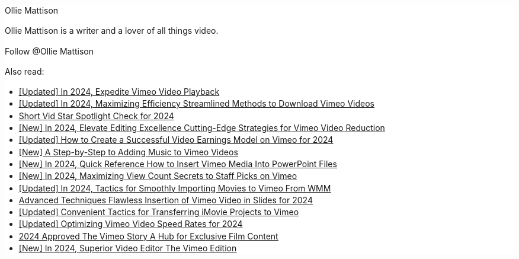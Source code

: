 Ollie Mattison

Ollie Mattison is a writer and a lover of all things video.

Follow @Ollie Mattison

<ins class="adsbygoogle"
     style="display:block"
     data-ad-format="autorelaxed"
     data-ad-client="ca-pub-7571918770474297"
     data-ad-slot="1223367746"></ins>

<ins class="adsbygoogle"
     style="display:block"
     data-ad-format="autorelaxed"
     data-ad-client="ca-pub-7571918770474297"
     data-ad-slot="1223367746"></ins>



<ins class="adsbygoogle"
     style="display:block"
     data-ad-client="ca-pub-7571918770474297"
     data-ad-slot="8358498916"
     data-ad-format="auto"
     data-full-width-responsive="true"></ins>

<span class="atpl-alsoreadstyle">Also read:</span>
<div><ul>
<li><a href="https://vimeo-videos.techidaily.com/updated-in-2024-expedite-vimeo-video-playback/"><u>[Updated] In 2024, Expedite Vimeo Video Playback</u></a></li>
<li><a href="https://vimeo-videos.techidaily.com/updated-in-2024-maximizing-efficiency-streamlined-methods-to-download-vimeo-videos/"><u>[Updated] In 2024, Maximizing Efficiency  Streamlined Methods to Download Vimeo Videos</u></a></li>
<li><a href="https://vimeo-videos.techidaily.com/short-vid-star-spotlight-check-for-2024/"><u>Short Vid Star Spotlight Check for 2024</u></a></li>
<li><a href="https://vimeo-videos.techidaily.com/new-in-2024-elevate-editing-excellence-cutting-edge-strategies-for-vimeo-video-reduction/"><u>[New] In 2024, Elevate Editing Excellence  Cutting-Edge Strategies for Vimeo Video Reduction</u></a></li>
<li><a href="https://vimeo-videos.techidaily.com/updated-how-to-create-a-successful-video-earnings-model-on-vimeo-for-2024/"><u>[Updated] How to Create a Successful Video Earnings Model on Vimeo for 2024</u></a></li>
<li><a href="https://vimeo-videos.techidaily.com/new-a-step-by-step-to-adding-music-to-vimeo-videos/"><u>[New] A Step-by-Step to Adding Music to Vimeo Videos</u></a></li>
<li><a href="https://vimeo-videos.techidaily.com/new-in-2024-quick-reference-how-to-insert-vimeo-media-into-powerpoint-files/"><u>[New] In 2024, Quick Reference  How to Insert Vimeo Media Into PowerPoint Files</u></a></li>
<li><a href="https://vimeo-videos.techidaily.com/new-in-2024-maximizing-view-count-secrets-to-staff-picks-on-vimeo/"><u>[New] In 2024, Maximizing View Count  Secrets to Staff Picks on Vimeo</u></a></li>
<li><a href="https://vimeo-videos.techidaily.com/updated-in-2024-tactics-for-smoothly-importing-movies-to-vimeo-from-wmm/"><u>[Updated] In 2024, Tactics for Smoothly Importing Movies to Vimeo From WMM</u></a></li>
<li><a href="https://vimeo-videos.techidaily.com/advanced-techniques-flawless-insertion-of-vimeo-video-in-slides-for-2024/"><u>Advanced Techniques  Flawless Insertion of Vimeo Video in Slides for 2024</u></a></li>
<li><a href="https://vimeo-videos.techidaily.com/updated-convenient-tactics-for-transferring-imovie-projects-to-vimeo/"><u>[Updated] Convenient Tactics for Transferring iMovie Projects to Vimeo</u></a></li>
<li><a href="https://vimeo-videos.techidaily.com/updated-optimizing-vimeo-video-speed-rates-for-2024/"><u>[Updated] Optimizing Vimeo Video Speed Rates for 2024</u></a></li>
<li><a href="https://vimeo-videos.techidaily.com/2024-approved-the-vimeo-story-a-hub-for-exclusive-film-content/"><u>2024 Approved  The Vimeo Story  A Hub for Exclusive Film Content</u></a></li>
<li><a href="https://vimeo-videos.techidaily.com/new-in-2024-superior-video-editor-the-vimeo-edition/"><u>[New] In 2024, Superior Video Editor  The Vimeo Edition</u></a></li>